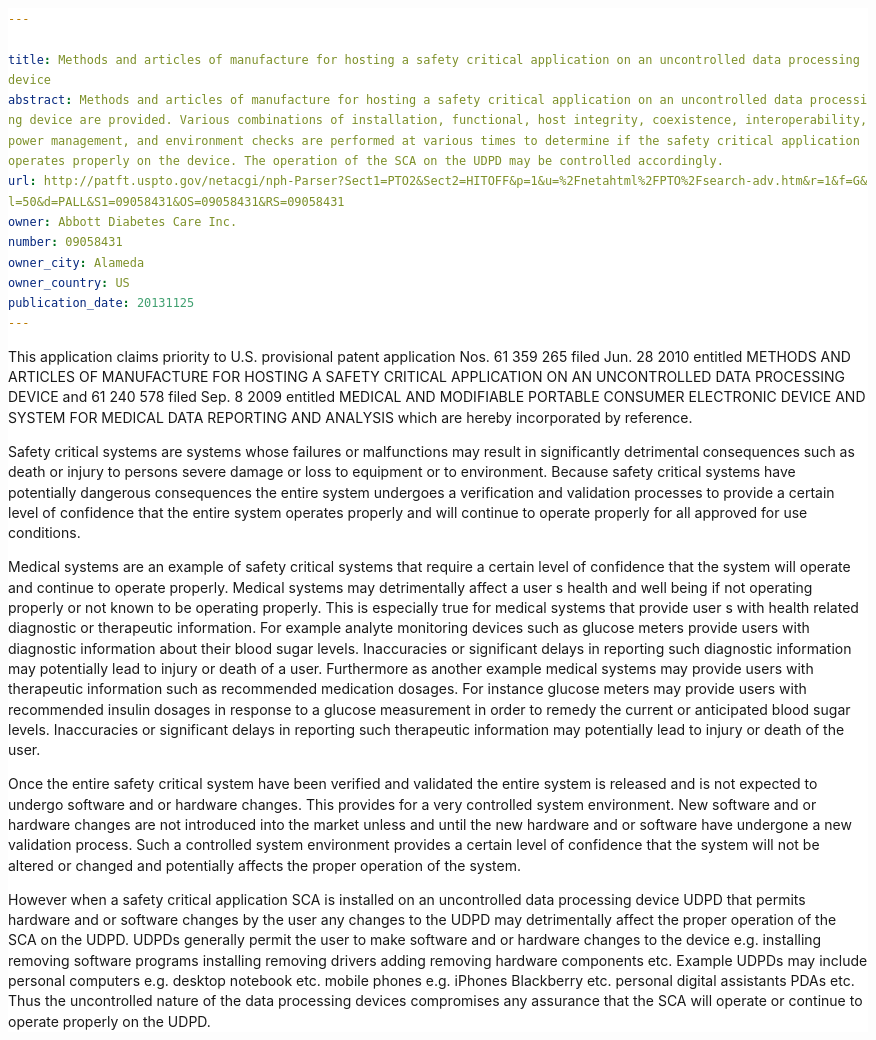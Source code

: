 ```yaml
---

title: Methods and articles of manufacture for hosting a safety critical application on an uncontrolled data processing device
abstract: Methods and articles of manufacture for hosting a safety critical application on an uncontrolled data processing device are provided. Various combinations of installation, functional, host integrity, coexistence, interoperability, power management, and environment checks are performed at various times to determine if the safety critical application operates properly on the device. The operation of the SCA on the UDPD may be controlled accordingly.
url: http://patft.uspto.gov/netacgi/nph-Parser?Sect1=PTO2&Sect2=HITOFF&p=1&u=%2Fnetahtml%2FPTO%2Fsearch-adv.htm&r=1&f=G&l=50&d=PALL&S1=09058431&OS=09058431&RS=09058431
owner: Abbott Diabetes Care Inc.
number: 09058431
owner_city: Alameda
owner_country: US
publication_date: 20131125
---
```

This application claims priority to U.S. provisional patent application Nos. 61 359 265 filed Jun. 28 2010 entitled METHODS AND ARTICLES OF MANUFACTURE FOR HOSTING A SAFETY CRITICAL APPLICATION ON AN UNCONTROLLED DATA PROCESSING DEVICE and 61 240 578 filed Sep. 8 2009 entitled MEDICAL AND MODIFIABLE PORTABLE CONSUMER ELECTRONIC DEVICE AND SYSTEM FOR MEDICAL DATA REPORTING AND ANALYSIS which are hereby incorporated by reference.

Safety critical systems are systems whose failures or malfunctions may result in significantly detrimental consequences such as death or injury to persons severe damage or loss to equipment or to environment. Because safety critical systems have potentially dangerous consequences the entire system undergoes a verification and validation processes to provide a certain level of confidence that the entire system operates properly and will continue to operate properly for all approved for use conditions.

Medical systems are an example of safety critical systems that require a certain level of confidence that the system will operate and continue to operate properly. Medical systems may detrimentally affect a user s health and well being if not operating properly or not known to be operating properly. This is especially true for medical systems that provide user s with health related diagnostic or therapeutic information. For example analyte monitoring devices such as glucose meters provide users with diagnostic information about their blood sugar levels. Inaccuracies or significant delays in reporting such diagnostic information may potentially lead to injury or death of a user. Furthermore as another example medical systems may provide users with therapeutic information such as recommended medication dosages. For instance glucose meters may provide users with recommended insulin dosages in response to a glucose measurement in order to remedy the current or anticipated blood sugar levels. Inaccuracies or significant delays in reporting such therapeutic information may potentially lead to injury or death of the user.

Once the entire safety critical system have been verified and validated the entire system is released and is not expected to undergo software and or hardware changes. This provides for a very controlled system environment. New software and or hardware changes are not introduced into the market unless and until the new hardware and or software have undergone a new validation process. Such a controlled system environment provides a certain level of confidence that the system will not be altered or changed and potentially affects the proper operation of the system.

However when a safety critical application SCA is installed on an uncontrolled data processing device UDPD that permits hardware and or software changes by the user any changes to the UDPD may detrimentally affect the proper operation of the SCA on the UDPD. UDPDs generally permit the user to make software and or hardware changes to the device e.g. installing removing software programs installing removing drivers adding removing hardware components etc. Example UDPDs may include personal computers e.g. desktop notebook etc. mobile phones e.g. iPhones Blackberry etc. personal digital assistants PDAs etc. Thus the uncontrolled nature of the data processing devices compromises any assurance that the SCA will operate or continue to operate properly on the UDPD.
